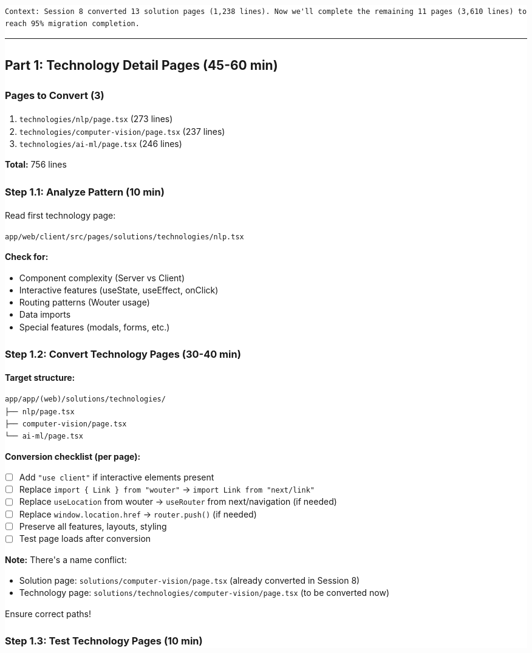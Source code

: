 ```
Context: Session 8 converted 13 solution pages (1,238 lines). Now we'll complete the remaining 11 pages (3,610 lines) to reach 95% migration completion.
```

---

## Part 1: Technology Detail Pages (45-60 min)

### Pages to Convert (3)
1. `technologies/nlp/page.tsx` (273 lines)
2. `technologies/computer-vision/page.tsx` (237 lines)
3. `technologies/ai-ml/page.tsx` (246 lines)

**Total:** 756 lines

### Step 1.1: Analyze Pattern (10 min)

Read first technology page:
```bash
app/web/client/src/pages/solutions/technologies/nlp.tsx
```

**Check for:**
- Component complexity (Server vs Client)
- Interactive features (useState, useEffect, onClick)
- Routing patterns (Wouter usage)
- Data imports
- Special features (modals, forms, etc.)

### Step 1.2: Convert Technology Pages (30-40 min)

**Target structure:**
```
app/app/(web)/solutions/technologies/
├── nlp/page.tsx
├── computer-vision/page.tsx
└── ai-ml/page.tsx
```

**Conversion checklist (per page):**
- [ ] Add `"use client"` if interactive elements present
- [ ] Replace `import { Link } from "wouter"` → `import Link from "next/link"`
- [ ] Replace `useLocation` from wouter → `useRouter` from next/navigation (if needed)
- [ ] Replace `window.location.href` → `router.push()` (if needed)
- [ ] Preserve all features, layouts, styling
- [ ] Test page loads after conversion

**Note:** There's a name conflict:
- Solution page: `solutions/computer-vision/page.tsx` (already converted in Session 8)
- Technology page: `solutions/technologies/computer-vision/page.tsx` (to be converted now)

Ensure correct paths!

### Step 1.3: Test Technology Pages (10 min)
